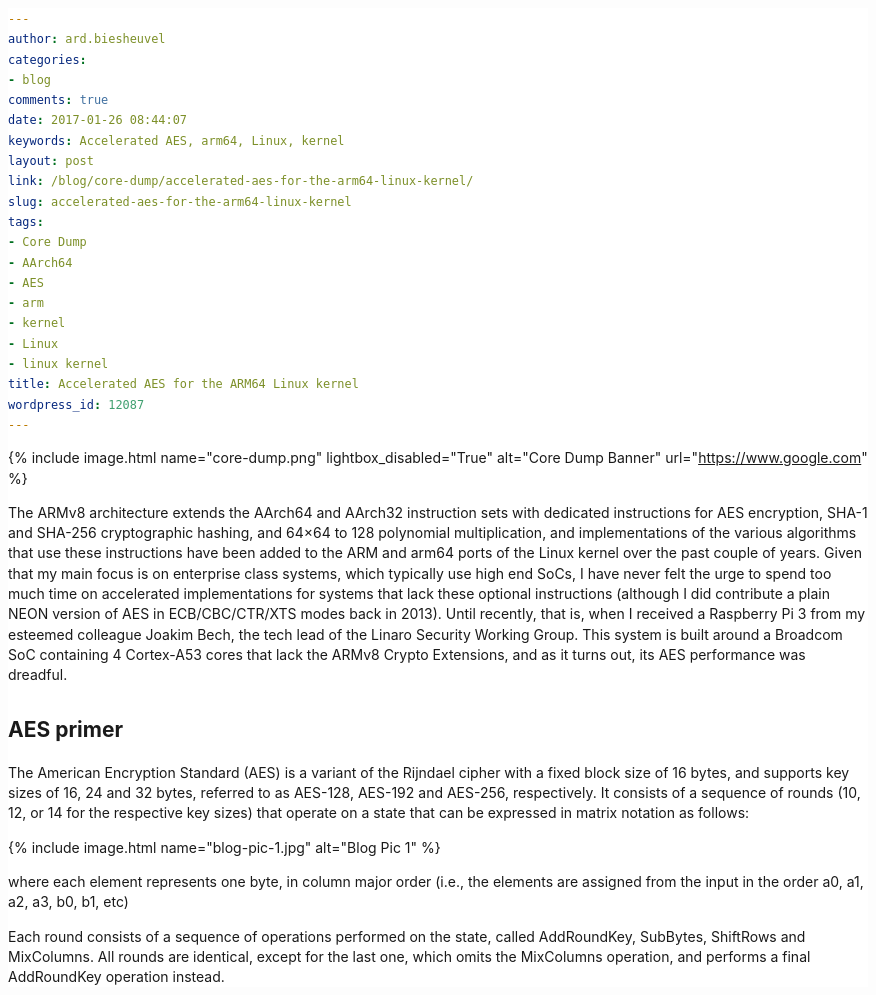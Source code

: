 ```yaml
---
author: ard.biesheuvel
categories:
- blog
comments: true
date: 2017-01-26 08:44:07
keywords: Accelerated AES, arm64, Linux, kernel
layout: post
link: /blog/core-dump/accelerated-aes-for-the-arm64-linux-kernel/
slug: accelerated-aes-for-the-arm64-linux-kernel
tags:
- Core Dump
- AArch64
- AES
- arm
- kernel
- Linux
- linux kernel
title: Accelerated AES for the ARM64 Linux kernel
wordpress_id: 12087
---
```


{% include image.html name="core-dump.png" lightbox_disabled="True" alt="Core Dump Banner" url="https://www.google.com" %}

The ARMv8 architecture extends the AArch64 and AArch32 instruction sets with dedicated instructions for AES encryption, SHA-1 and SHA-256 cryptographic hashing, and 64×64 to 128 polynomial multiplication, and implementations of the various algorithms that use these instructions have been added to the ARM and arm64 ports of the Linux kernel over the past couple of years. Given that my main focus is on enterprise class systems, which typically use high end SoCs, I have never felt the urge to spend too much time on accelerated implementations for systems that lack these optional instructions (although I did contribute a plain NEON version of AES in ECB/CBC/CTR/XTS modes back in 2013). Until recently, that is, when I received a Raspberry Pi 3 from my esteemed colleague Joakim Bech, the tech lead of the Linaro Security Working Group. This system is built around a Broadcom SoC containing 4 Cortex-A53 cores that lack the ARMv8 Crypto Extensions, and as it turns out, its AES performance was dreadful.


## AES primer


The American Encryption Standard (AES) is a variant of the Rijndael cipher with a fixed block size of 16 bytes, and supports key sizes of 16, 24 and 32 bytes, referred to as AES-128, AES-192 and AES-256, respectively. It consists of a sequence of rounds (10, 12, or 14 for the respective key sizes) that operate on a state that can be expressed in matrix notation as follows:

{% include image.html name="blog-pic-1.jpg" alt="Blog Pic 1" %}

where each element represents one byte, in column major order (i.e., the elements are assigned from the input in the order a0, a1, a2, a3, b0, b1, etc)

Each round consists of a sequence of operations performed on the state, called AddRoundKey, SubBytes, ShiftRows and MixColumns. All rounds are identical, except for the last one, which omits the MixColumns operation, and performs a final AddRoundKey operation instead.

